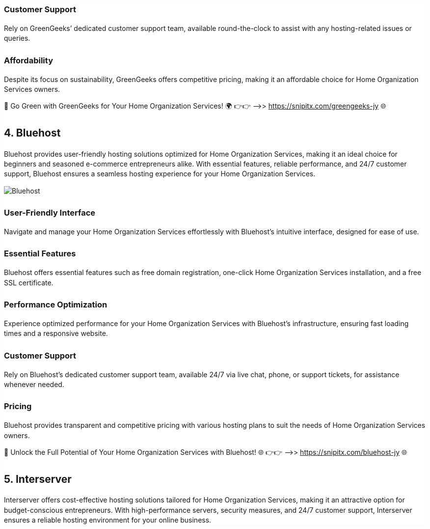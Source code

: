 ### Customer Support
Rely on GreenGeeks’ dedicated customer support team, available round-the-clock to assist with any hosting-related issues or queries.

### Affordability
Despite its focus on sustainability, GreenGeeks offers competitive pricing, making it an affordable choice for Home Organization Services owners.

🌿 Go Green with GreenGeeks for Your Home Organization Services! 🌍
👉👉 -->> https://snipitx.com/greengeeks-jy 🌐

## 4. Bluehost

Bluehost provides user-friendly hosting solutions optimized for Home Organization Services, making it an ideal choice for beginners and seasoned e-commerce entrepreneurs alike. With essential features, reliable performance, and 24/7 customer support, Bluehost ensures a seamless hosting experience for your Home Organization Services.

![Bluehost](https://i.imgur.com/PasFF9E.jpeg "Bluehost Hosting")

### User-Friendly Interface
Navigate and manage your Home Organization Services effortlessly with Bluehost’s intuitive interface, designed for ease of use.

### Essential Features
Bluehost offers essential features such as free domain registration, one-click Home Organization Services installation, and a free SSL certificate.

### Performance Optimization
Experience optimized performance for your Home Organization Services with Bluehost’s infrastructure, ensuring fast loading times and a responsive website.

### Customer Support
Rely on Bluehost’s dedicated customer support team, available 24/7 via live chat, phone, or support tickets, for assistance whenever needed.

### Pricing
Bluehost provides transparent and competitive pricing with various hosting plans to suit the needs of Home Organization Services owners.

🚀 Unlock the Full Potential of Your Home Organization Services with Bluehost! 🌐
👉👉 -->> https://snipitx.com/bluehost-jy 🌐

## 5. Interserver

Interserver offers cost-effective hosting solutions tailored for Home Organization Services, making it an attractive option for budget-conscious entrepreneurs. With high-performance servers, security measures, and 24/7 customer support, Interserver ensures a reliable hosting environment for your online business.
